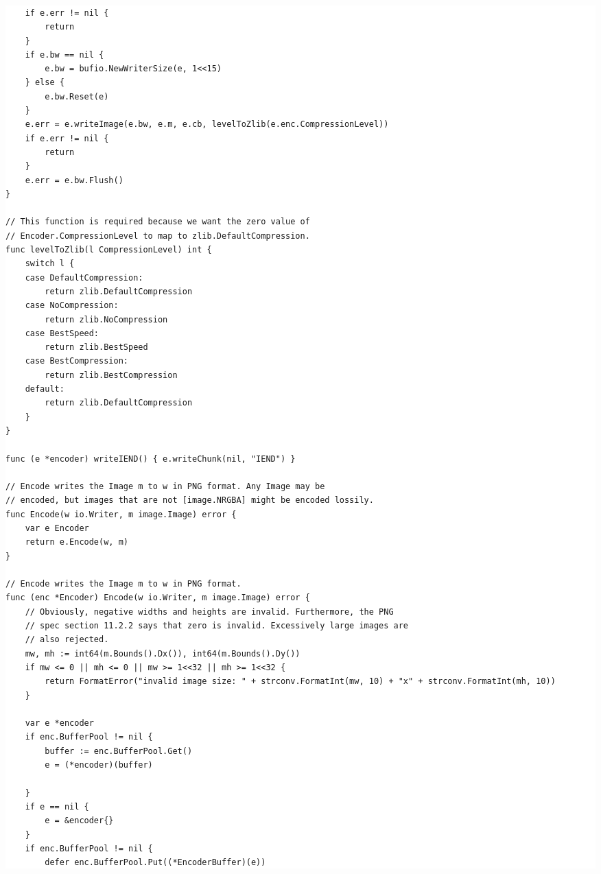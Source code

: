 ```
	if e.err != nil {
		return
	}
	if e.bw == nil {
		e.bw = bufio.NewWriterSize(e, 1<<15)
	} else {
		e.bw.Reset(e)
	}
	e.err = e.writeImage(e.bw, e.m, e.cb, levelToZlib(e.enc.CompressionLevel))
	if e.err != nil {
		return
	}
	e.err = e.bw.Flush()
}

// This function is required because we want the zero value of
// Encoder.CompressionLevel to map to zlib.DefaultCompression.
func levelToZlib(l CompressionLevel) int {
	switch l {
	case DefaultCompression:
		return zlib.DefaultCompression
	case NoCompression:
		return zlib.NoCompression
	case BestSpeed:
		return zlib.BestSpeed
	case BestCompression:
		return zlib.BestCompression
	default:
		return zlib.DefaultCompression
	}
}

func (e *encoder) writeIEND() { e.writeChunk(nil, "IEND") }

// Encode writes the Image m to w in PNG format. Any Image may be
// encoded, but images that are not [image.NRGBA] might be encoded lossily.
func Encode(w io.Writer, m image.Image) error {
	var e Encoder
	return e.Encode(w, m)
}

// Encode writes the Image m to w in PNG format.
func (enc *Encoder) Encode(w io.Writer, m image.Image) error {
	// Obviously, negative widths and heights are invalid. Furthermore, the PNG
	// spec section 11.2.2 says that zero is invalid. Excessively large images are
	// also rejected.
	mw, mh := int64(m.Bounds().Dx()), int64(m.Bounds().Dy())
	if mw <= 0 || mh <= 0 || mw >= 1<<32 || mh >= 1<<32 {
		return FormatError("invalid image size: " + strconv.FormatInt(mw, 10) + "x" + strconv.FormatInt(mh, 10))
	}

	var e *encoder
	if enc.BufferPool != nil {
		buffer := enc.BufferPool.Get()
		e = (*encoder)(buffer)

	}
	if e == nil {
		e = &encoder{}
	}
	if enc.BufferPool != nil {
		defer enc.BufferPool.Put((*EncoderBuffer)(e))
```